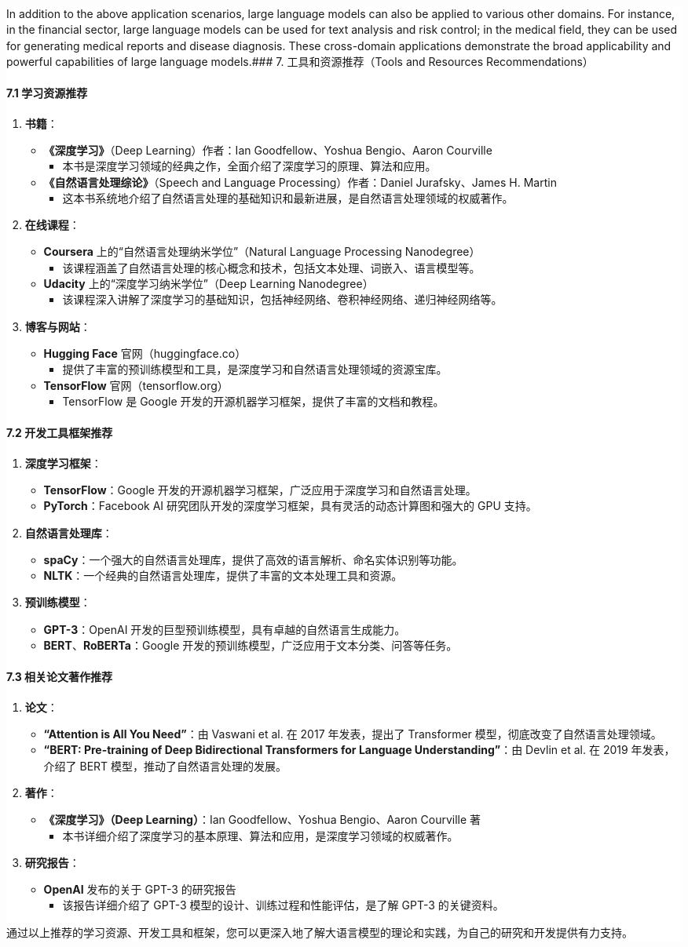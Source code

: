 In addition to the above application scenarios, large language models can also be applied to various other domains. For instance, in the financial sector, large language models can be used for text analysis and risk control; in the medical field, they can be used for generating medical reports and disease diagnosis. These cross-domain applications demonstrate the broad applicability and powerful capabilities of large language models.### 7. 工具和资源推荐（Tools and Resources Recommendations）

#### 7.1 学习资源推荐

1. **书籍**：
   - **《深度学习》**（Deep Learning）作者：Ian Goodfellow、Yoshua Bengio、Aaron Courville
     - 本书是深度学习领域的经典之作，全面介绍了深度学习的原理、算法和应用。
   - **《自然语言处理综论》**（Speech and Language Processing）作者：Daniel Jurafsky、James H. Martin
     - 这本书系统地介绍了自然语言处理的基础知识和最新进展，是自然语言处理领域的权威著作。

2. **在线课程**：
   - **Coursera** 上的“自然语言处理纳米学位”（Natural Language Processing Nanodegree）
     - 该课程涵盖了自然语言处理的核心概念和技术，包括文本处理、词嵌入、语言模型等。
   - **Udacity** 上的“深度学习纳米学位”（Deep Learning Nanodegree）
     - 该课程深入讲解了深度学习的基础知识，包括神经网络、卷积神经网络、递归神经网络等。

3. **博客与网站**：
   - **Hugging Face** 官网（huggingface.co）
     - 提供了丰富的预训练模型和工具，是深度学习和自然语言处理领域的资源宝库。
   - **TensorFlow** 官网（tensorflow.org）
     - TensorFlow 是 Google 开发的开源机器学习框架，提供了丰富的文档和教程。

#### 7.2 开发工具框架推荐

1. **深度学习框架**：
   - **TensorFlow**：Google 开发的开源机器学习框架，广泛应用于深度学习和自然语言处理。
   - **PyTorch**：Facebook AI 研究团队开发的深度学习框架，具有灵活的动态计算图和强大的 GPU 支持。

2. **自然语言处理库**：
   - **spaCy**：一个强大的自然语言处理库，提供了高效的语言解析、命名实体识别等功能。
   - **NLTK**：一个经典的自然语言处理库，提供了丰富的文本处理工具和资源。

3. **预训练模型**：
   - **GPT-3**：OpenAI 开发的巨型预训练模型，具有卓越的自然语言生成能力。
   - **BERT**、**RoBERTa**：Google 开发的预训练模型，广泛应用于文本分类、问答等任务。

#### 7.3 相关论文著作推荐

1. **论文**：
   - **“Attention is All You Need”**：由 Vaswani et al. 在 2017 年发表，提出了 Transformer 模型，彻底改变了自然语言处理领域。
   - **“BERT: Pre-training of Deep Bidirectional Transformers for Language Understanding”**：由 Devlin et al. 在 2019 年发表，介绍了 BERT 模型，推动了自然语言处理的发展。

2. **著作**：
   - **《深度学习》（Deep Learning）**：Ian Goodfellow、Yoshua Bengio、Aaron Courville 著
     - 本书详细介绍了深度学习的基本原理、算法和应用，是深度学习领域的权威著作。

3. **研究报告**：
   - **OpenAI** 发布的关于 GPT-3 的研究报告
     - 该报告详细介绍了 GPT-3 模型的设计、训练过程和性能评估，是了解 GPT-3 的关键资料。

通过以上推荐的学习资源、开发工具和框架，您可以更深入地了解大语言模型的理论和实践，为自己的研究和开发提供有力支持。
